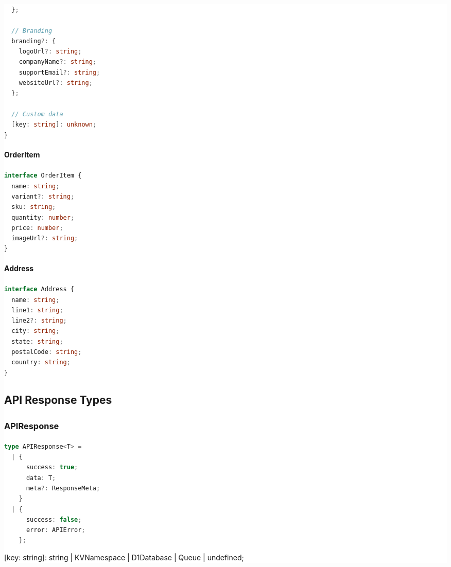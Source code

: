 ```typescript
  };

  // Branding
  branding?: {
    logoUrl?: string;
    companyName?: string;
    supportEmail?: string;
    websiteUrl?: string;
  };

  // Custom data
  [key: string]: unknown;
}
```

#### OrderItem

```typescript
interface OrderItem {
  name: string;
  variant?: string;
  sku: string;
  quantity: number;
  price: number;
  imageUrl?: string;
}
```

#### Address

```typescript
interface Address {
  name: string;
  line1: string;
  line2?: string;
  city: string;
  state: string;
  postalCode: string;
  country: string;
}
```

## API Response Types

### APIResponse

```typescript
type APIResponse<T> = 
  | {
      success: true;
      data: T;
      meta?: ResponseMeta;
    }
  | {
      success: false;
      error: APIError;
    };
```


  [key: string]: string | KVNamespace | D1Database | Queue | undefined;